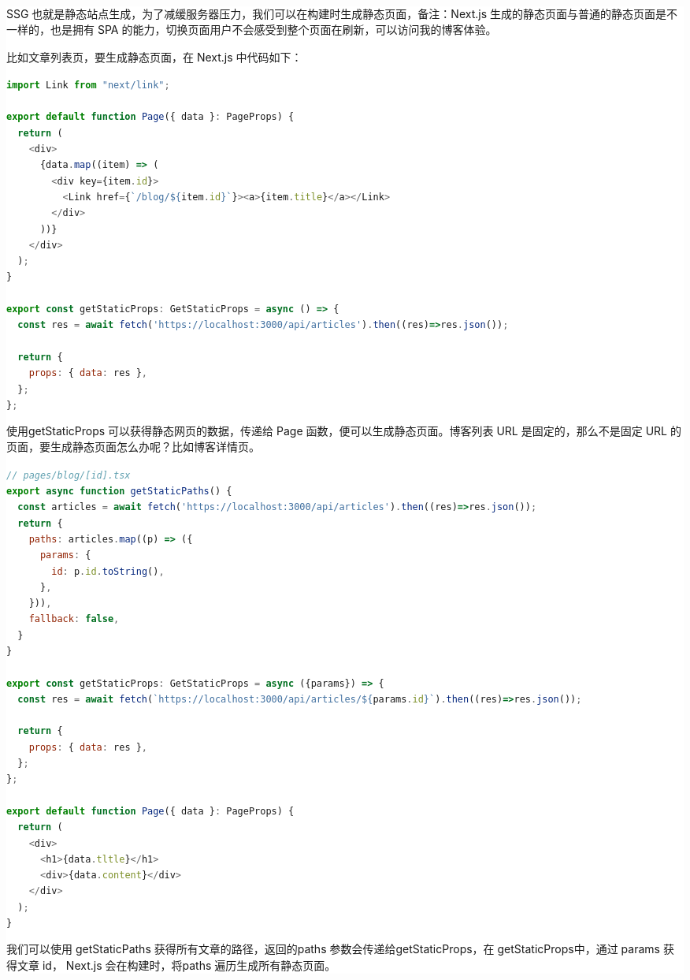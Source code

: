 SSG 也就是静态站点生成，为了减缓服务器压力，我们可以在构建时生成静态页面，备注：Next.js 生成的静态页面与普通的静态页面是不一样的，也是拥有 SPA 的能力，切换页面用户不会感受到整个页面在刷新，可以访问我的博客体验。

比如文章列表页，要生成静态页面，在 Next.js 中代码如下：

```js
import Link from "next/link";

export default function Page({ data }: PageProps) {
  return (
    <div>
      {data.map((item) => (
        <div key={item.id}>
          <Link href={`/blog/${item.id}`}><a>{item.title}</a></Link>
        </div>
      ))}
    </div>
  );
}

export const getStaticProps: GetStaticProps = async () => {
  const res = await fetch('https://localhost:3000/api/articles').then((res)=>res.json());

  return {
    props: { data: res },
  };
};
```
使用getStaticProps 可以获得静态网页的数据，传递给 Page 函数，便可以生成静态页面。博客列表 URL 是固定的，那么不是固定 URL 的页面，要生成静态页面怎么办呢？比如博客详情页。

```js
// pages/blog/[id].tsx
export async function getStaticPaths() {
  const articles = await fetch('https://localhost:3000/api/articles').then((res)=>res.json());
  return {
    paths: articles.map((p) => ({
      params: {
        id: p.id.toString(),
      },
    })),
    fallback: false,
  }
}

export const getStaticProps: GetStaticProps = async ({params}) => {
  const res = await fetch(`https://localhost:3000/api/articles/${params.id}`).then((res)=>res.json());

  return {
    props: { data: res },
  };
};

export default function Page({ data }: PageProps) {
  return (
    <div>
      <h1>{data.tltle}</h1>
      <div>{data.content}</div>
    </div>
  );
}
```
我们可以使用 getStaticPaths 获得所有文章的路径，返回的paths 参数会传递给getStaticProps，在 getStaticProps中，通过 params 获得文章 id， Next.js 会在构建时，将paths 遍历生成所有静态页面。

